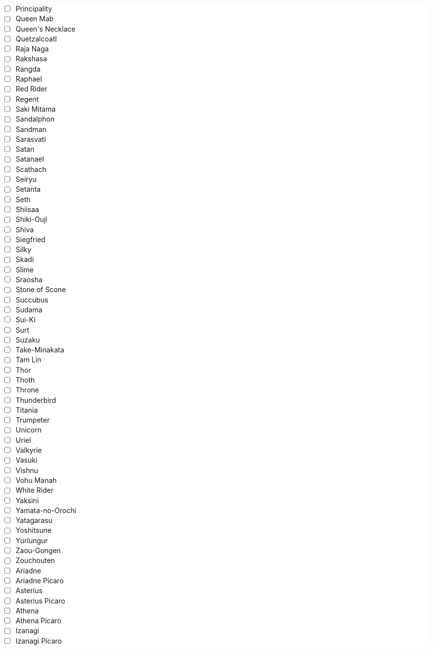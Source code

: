 - [ ] Principality
- [ ] Queen Mab
- [ ] Queen's Necklace
- [ ] Quetzalcoatl
- [ ] Raja Naga
- [ ] Rakshasa
- [ ] Rangda
- [ ] Raphael
- [ ] Red Rider
- [ ] Regent
- [ ] Saki Mitama
- [ ] Sandalphon
- [ ] Sandman
- [ ] Sarasvati
- [ ] Satan
- [ ] Satanael
- [ ] Scathach
- [ ] Seiryu
- [ ] Setanta
- [ ] Seth
- [ ] Shiisaa
- [ ] Shiki-Ouji
- [ ] Shiva
- [ ] Siegfried
- [ ] Silky
- [ ] Skadi
- [ ] Slime
- [ ] Sraosha
- [ ] Stone of Scone
- [ ] Succubus
- [ ] Sudama
- [ ] Sui-Ki
- [ ] Surt
- [ ] Suzaku
- [ ] Take-Minakata
- [ ] Tam Lin
- [ ] Thor
- [ ] Thoth
- [ ] Throne
- [ ] Thunderbird
- [ ] Titania
- [ ] Trumpeter
- [ ] Unicorn
- [ ] Uriel
- [ ] Valkyrie
- [ ] Vasuki
- [ ] Vishnu
- [ ] Vohu Manah
- [ ] White Rider
- [ ] Yaksini
- [ ] Yamata-no-Orochi
- [ ] Yatagarasu
- [ ] Yoshitsune
- [ ] Yurlungur
- [ ] Zaou-Gongen
- [ ] Zouchouten
- [ ] Ariadne
- [ ] Ariadne Picaro
- [ ] Asterius
- [ ] Asterius Picaro
- [ ] Athena
- [ ] Athena Picaro
- [ ] Izanagi
- [ ] Izanagi Picaro